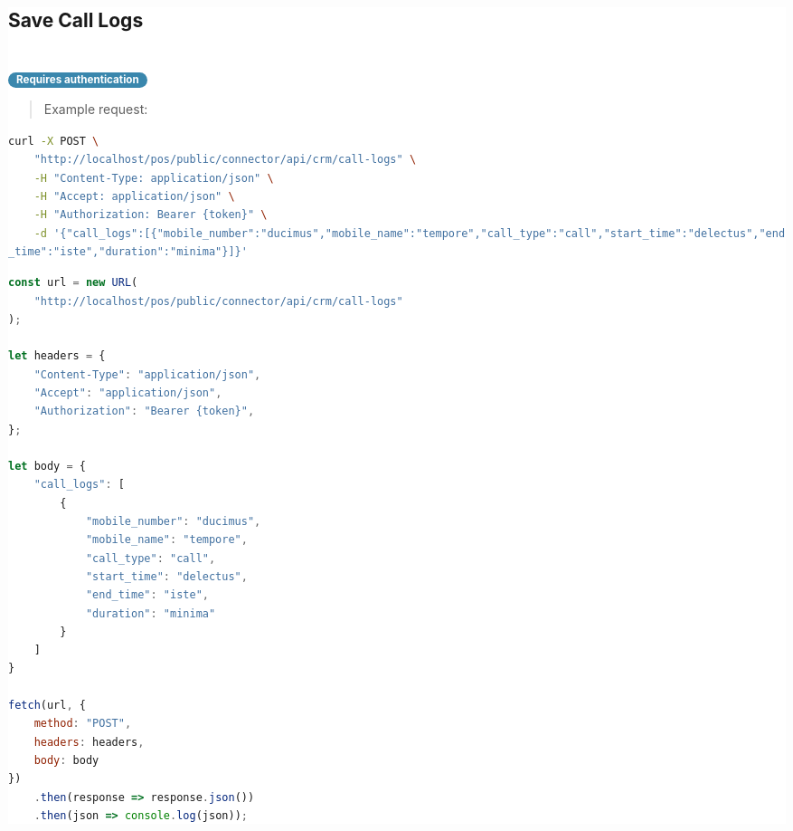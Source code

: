 


## Save Call Logs

<br><small style="padding: 1px 9px 2px;font-weight: bold;white-space: nowrap;color: #ffffff;-webkit-border-radius: 9px;-moz-border-radius: 9px;border-radius: 9px;background-color: #3a87ad;">Requires authentication</small>
> Example request:

```bash
curl -X POST \
    "http://localhost/pos/public/connector/api/crm/call-logs" \
    -H "Content-Type: application/json" \
    -H "Accept: application/json" \
    -H "Authorization: Bearer {token}" \
    -d '{"call_logs":[{"mobile_number":"ducimus","mobile_name":"tempore","call_type":"call","start_time":"delectus","end_time":"iste","duration":"minima"}]}'

```

```javascript
const url = new URL(
    "http://localhost/pos/public/connector/api/crm/call-logs"
);

let headers = {
    "Content-Type": "application/json",
    "Accept": "application/json",
    "Authorization": "Bearer {token}",
};

let body = {
    "call_logs": [
        {
            "mobile_number": "ducimus",
            "mobile_name": "tempore",
            "call_type": "call",
            "start_time": "delectus",
            "end_time": "iste",
            "duration": "minima"
        }
    ]
}

fetch(url, {
    method: "POST",
    headers: headers,
    body: body
})
    .then(response => response.json())
    .then(json => console.log(json));
```
